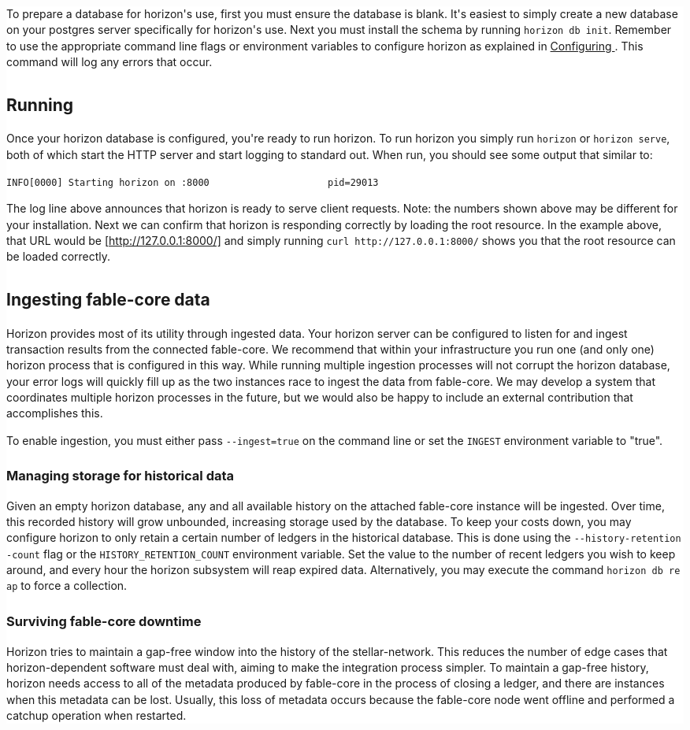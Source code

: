 To prepare a database for horizon's use, first you must ensure the database is blank.  It's easiest to simply create a new database on your postgres server specifically for horizon's use.  Next you must install the schema by running `horizon db init`.  Remember to use the appropriate command line flags or environment variables to configure horizon as explained in [Configuring ](#Configuring).  This command will log any errors that occur.

## Running

Once your horizon database is configured, you're ready to run horizon.  To run horizon you simply run `horizon` or `horizon serve`, both of which start the HTTP server and start logging to standard out.  When run, you should see some output that similar to:

```
INFO[0000] Starting horizon on :8000                     pid=29013
```

The log line above announces that horizon is ready to serve client requests. Note: the numbers shown above may be different for your installation.  Next we can confirm that horizon is responding correctly by loading the root resource.  In the example above, that URL would be [http://127.0.0.1:8000/] and simply running `curl http://127.0.0.1:8000/` shows you that the root resource can be loaded correctly.


## Ingesting fable-core data

Horizon provides most of its utility through ingested data.  Your horizon server can be configured to listen for and ingest transaction results from the connected fable-core.  We recommend that within your infrastructure you run one (and only one) horizon process that is configured in this way.   While running multiple ingestion processes will not corrupt the horizon database, your error logs will quickly fill up as the two instances race to ingest the data from fable-core.  We may develop a system that coordinates multiple horizon processes in the future, but we would also be happy to include an external contribution that accomplishes this.

To enable ingestion, you must either pass `--ingest=true` on the command line or set the `INGEST` environment variable to "true".

### Managing storage for historical data

Given an empty horizon database, any and all available history on the attached fable-core instance will be ingested. Over time, this recorded history will grow unbounded, increasing storage used by the database.  To keep your costs down, you may configure horizon to only retain a certain number of ledgers in the historical database.  This is done using the `--history-retention-count` flag or the `HISTORY_RETENTION_COUNT` environment variable.  Set the value to the number of recent ledgers you wish to keep around, and every hour the horizon subsystem will reap expired data.  Alternatively, you may execute the command `horizon db reap` to force a collection.

### Surviving fable-core downtime

Horizon tries to maintain a gap-free window into the history of the stellar-network.  This reduces the number of edge cases that horizon-dependent software must deal with, aiming to make the integration process simpler.  To maintain a gap-free history, horizon needs access to all of the metadata produced by fable-core in the process of closing a ledger, and there are instances when this metadata can be lost.  Usually, this loss of metadata occurs because the fable-core node went offline and performed a catchup operation when restarted.
